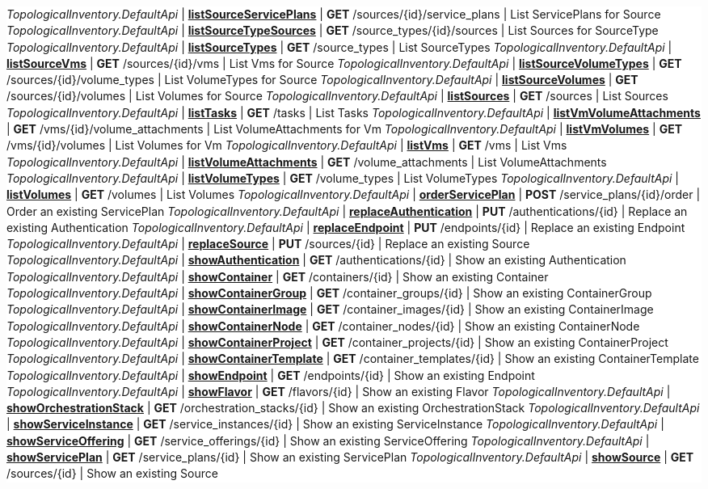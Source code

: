 *TopologicalInventory.DefaultApi* | [**listSourceServicePlans**](docs/DefaultApi.md#listSourceServicePlans) | **GET** /sources/{id}/service_plans | List ServicePlans for Source
*TopologicalInventory.DefaultApi* | [**listSourceTypeSources**](docs/DefaultApi.md#listSourceTypeSources) | **GET** /source_types/{id}/sources | List Sources for SourceType
*TopologicalInventory.DefaultApi* | [**listSourceTypes**](docs/DefaultApi.md#listSourceTypes) | **GET** /source_types | List SourceTypes
*TopologicalInventory.DefaultApi* | [**listSourceVms**](docs/DefaultApi.md#listSourceVms) | **GET** /sources/{id}/vms | List Vms for Source
*TopologicalInventory.DefaultApi* | [**listSourceVolumeTypes**](docs/DefaultApi.md#listSourceVolumeTypes) | **GET** /sources/{id}/volume_types | List VolumeTypes for Source
*TopologicalInventory.DefaultApi* | [**listSourceVolumes**](docs/DefaultApi.md#listSourceVolumes) | **GET** /sources/{id}/volumes | List Volumes for Source
*TopologicalInventory.DefaultApi* | [**listSources**](docs/DefaultApi.md#listSources) | **GET** /sources | List Sources
*TopologicalInventory.DefaultApi* | [**listTasks**](docs/DefaultApi.md#listTasks) | **GET** /tasks | List Tasks
*TopologicalInventory.DefaultApi* | [**listVmVolumeAttachments**](docs/DefaultApi.md#listVmVolumeAttachments) | **GET** /vms/{id}/volume_attachments | List VolumeAttachments for Vm
*TopologicalInventory.DefaultApi* | [**listVmVolumes**](docs/DefaultApi.md#listVmVolumes) | **GET** /vms/{id}/volumes | List Volumes for Vm
*TopologicalInventory.DefaultApi* | [**listVms**](docs/DefaultApi.md#listVms) | **GET** /vms | List Vms
*TopologicalInventory.DefaultApi* | [**listVolumeAttachments**](docs/DefaultApi.md#listVolumeAttachments) | **GET** /volume_attachments | List VolumeAttachments
*TopologicalInventory.DefaultApi* | [**listVolumeTypes**](docs/DefaultApi.md#listVolumeTypes) | **GET** /volume_types | List VolumeTypes
*TopologicalInventory.DefaultApi* | [**listVolumes**](docs/DefaultApi.md#listVolumes) | **GET** /volumes | List Volumes
*TopologicalInventory.DefaultApi* | [**orderServicePlan**](docs/DefaultApi.md#orderServicePlan) | **POST** /service_plans/{id}/order | Order an existing ServicePlan
*TopologicalInventory.DefaultApi* | [**replaceAuthentication**](docs/DefaultApi.md#replaceAuthentication) | **PUT** /authentications/{id} | Replace an existing Authentication
*TopologicalInventory.DefaultApi* | [**replaceEndpoint**](docs/DefaultApi.md#replaceEndpoint) | **PUT** /endpoints/{id} | Replace an existing Endpoint
*TopologicalInventory.DefaultApi* | [**replaceSource**](docs/DefaultApi.md#replaceSource) | **PUT** /sources/{id} | Replace an existing Source
*TopologicalInventory.DefaultApi* | [**showAuthentication**](docs/DefaultApi.md#showAuthentication) | **GET** /authentications/{id} | Show an existing Authentication
*TopologicalInventory.DefaultApi* | [**showContainer**](docs/DefaultApi.md#showContainer) | **GET** /containers/{id} | Show an existing Container
*TopologicalInventory.DefaultApi* | [**showContainerGroup**](docs/DefaultApi.md#showContainerGroup) | **GET** /container_groups/{id} | Show an existing ContainerGroup
*TopologicalInventory.DefaultApi* | [**showContainerImage**](docs/DefaultApi.md#showContainerImage) | **GET** /container_images/{id} | Show an existing ContainerImage
*TopologicalInventory.DefaultApi* | [**showContainerNode**](docs/DefaultApi.md#showContainerNode) | **GET** /container_nodes/{id} | Show an existing ContainerNode
*TopologicalInventory.DefaultApi* | [**showContainerProject**](docs/DefaultApi.md#showContainerProject) | **GET** /container_projects/{id} | Show an existing ContainerProject
*TopologicalInventory.DefaultApi* | [**showContainerTemplate**](docs/DefaultApi.md#showContainerTemplate) | **GET** /container_templates/{id} | Show an existing ContainerTemplate
*TopologicalInventory.DefaultApi* | [**showEndpoint**](docs/DefaultApi.md#showEndpoint) | **GET** /endpoints/{id} | Show an existing Endpoint
*TopologicalInventory.DefaultApi* | [**showFlavor**](docs/DefaultApi.md#showFlavor) | **GET** /flavors/{id} | Show an existing Flavor
*TopologicalInventory.DefaultApi* | [**showOrchestrationStack**](docs/DefaultApi.md#showOrchestrationStack) | **GET** /orchestration_stacks/{id} | Show an existing OrchestrationStack
*TopologicalInventory.DefaultApi* | [**showServiceInstance**](docs/DefaultApi.md#showServiceInstance) | **GET** /service_instances/{id} | Show an existing ServiceInstance
*TopologicalInventory.DefaultApi* | [**showServiceOffering**](docs/DefaultApi.md#showServiceOffering) | **GET** /service_offerings/{id} | Show an existing ServiceOffering
*TopologicalInventory.DefaultApi* | [**showServicePlan**](docs/DefaultApi.md#showServicePlan) | **GET** /service_plans/{id} | Show an existing ServicePlan
*TopologicalInventory.DefaultApi* | [**showSource**](docs/DefaultApi.md#showSource) | **GET** /sources/{id} | Show an existing Source